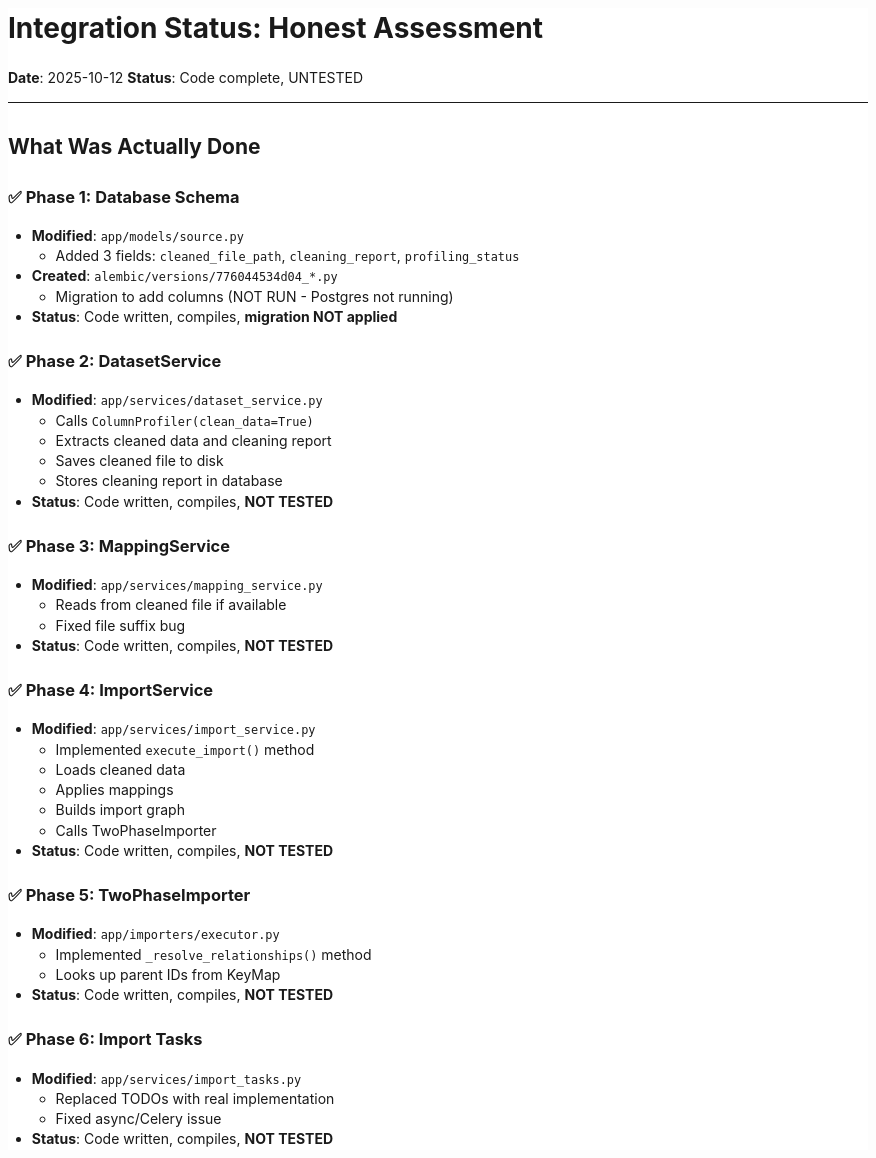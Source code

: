 # Integration Status: Honest Assessment

**Date**: 2025-10-12
**Status**: Code complete, UNTESTED

---

## What Was Actually Done

### ✅ Phase 1: Database Schema
- **Modified**: `app/models/source.py`
  - Added 3 fields: `cleaned_file_path`, `cleaning_report`, `profiling_status`
- **Created**: `alembic/versions/776044534d04_*.py`
  - Migration to add columns (NOT RUN - Postgres not running)
- **Status**: Code written, compiles, **migration NOT applied**

### ✅ Phase 2: DatasetService
- **Modified**: `app/services/dataset_service.py`
  - Calls `ColumnProfiler(clean_data=True)`
  - Extracts cleaned data and cleaning report
  - Saves cleaned file to disk
  - Stores cleaning report in database
- **Status**: Code written, compiles, **NOT TESTED**

### ✅ Phase 3: MappingService
- **Modified**: `app/services/mapping_service.py`
  - Reads from cleaned file if available
  - Fixed file suffix bug
- **Status**: Code written, compiles, **NOT TESTED**

### ✅ Phase 4: ImportService
- **Modified**: `app/services/import_service.py`
  - Implemented `execute_import()` method
  - Loads cleaned data
  - Applies mappings
  - Builds import graph
  - Calls TwoPhaseImporter
- **Status**: Code written, compiles, **NOT TESTED**

### ✅ Phase 5: TwoPhaseImporter
- **Modified**: `app/importers/executor.py`
  - Implemented `_resolve_relationships()` method
  - Looks up parent IDs from KeyMap
- **Status**: Code written, compiles, **NOT TESTED**

### ✅ Phase 6: Import Tasks
- **Modified**: `app/services/import_tasks.py`
  - Replaced TODOs with real implementation
  - Fixed async/Celery issue
- **Status**: Code written, compiles, **NOT TESTED**
